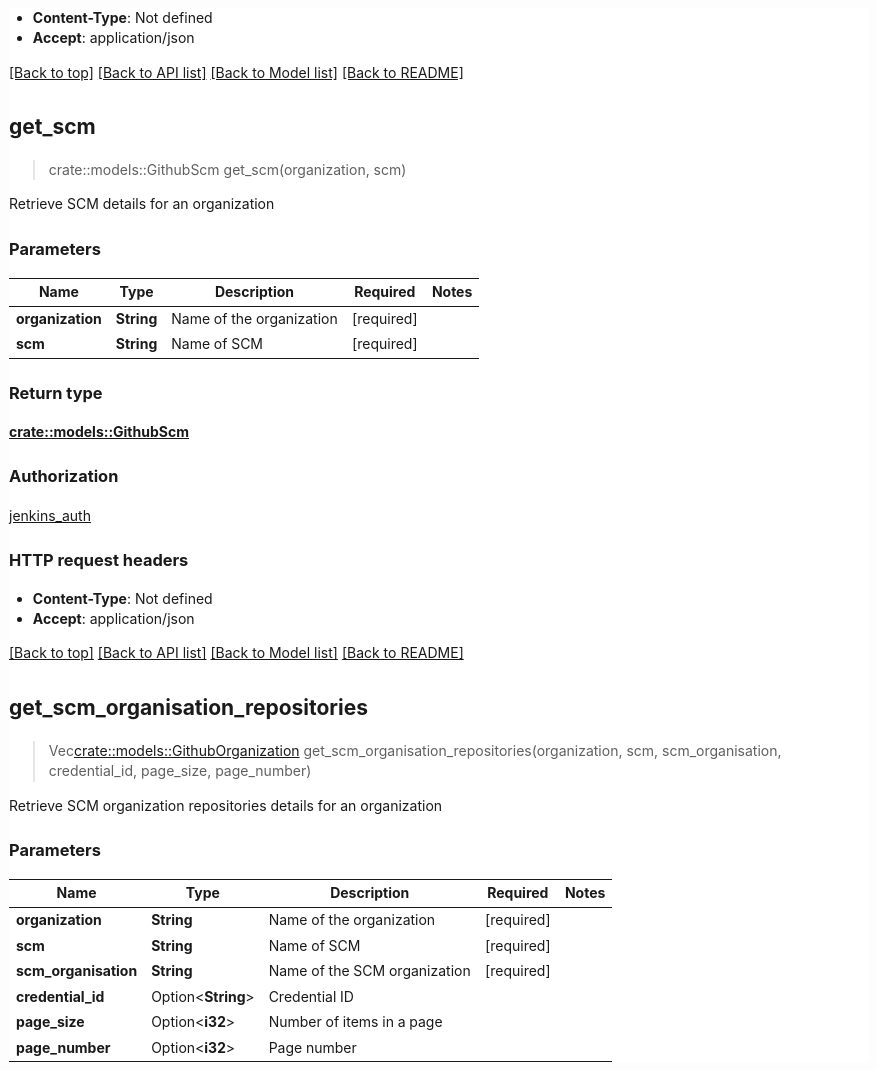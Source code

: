 - **Content-Type**: Not defined
- **Accept**: application/json

[[Back to top]](#) [[Back to API list]](../README.md#documentation-for-api-endpoints) [[Back to Model list]](../README.md#documentation-for-models) [[Back to README]](../README.md)


## get_scm

> crate::models::GithubScm get_scm(organization, scm)


Retrieve SCM details for an organization

### Parameters


Name | Type | Description  | Required | Notes
------------- | ------------- | ------------- | ------------- | -------------
**organization** | **String** | Name of the organization | [required] |
**scm** | **String** | Name of SCM | [required] |

### Return type

[**crate::models::GithubScm**](GithubScm.md)

### Authorization

[jenkins_auth](../README.md#jenkins_auth)

### HTTP request headers

- **Content-Type**: Not defined
- **Accept**: application/json

[[Back to top]](#) [[Back to API list]](../README.md#documentation-for-api-endpoints) [[Back to Model list]](../README.md#documentation-for-models) [[Back to README]](../README.md)


## get_scm_organisation_repositories

> Vec<crate::models::GithubOrganization> get_scm_organisation_repositories(organization, scm, scm_organisation, credential_id, page_size, page_number)


Retrieve SCM organization repositories details for an organization

### Parameters


Name | Type | Description  | Required | Notes
------------- | ------------- | ------------- | ------------- | -------------
**organization** | **String** | Name of the organization | [required] |
**scm** | **String** | Name of SCM | [required] |
**scm_organisation** | **String** | Name of the SCM organization | [required] |
**credential_id** | Option<**String**> | Credential ID |  |
**page_size** | Option<**i32**> | Number of items in a page |  |
**page_number** | Option<**i32**> | Page number |  |
